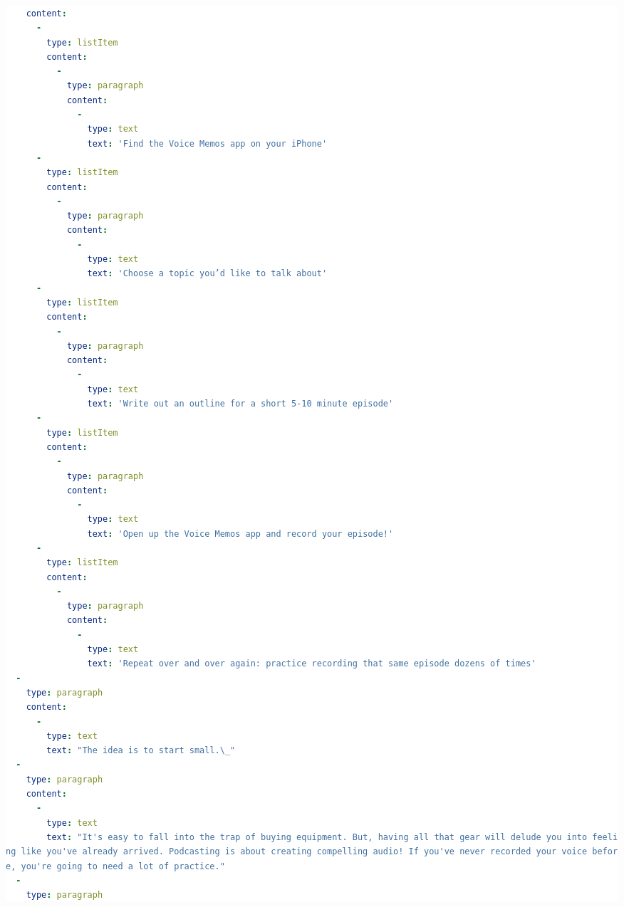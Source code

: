 ```yaml
    content:
      -
        type: listItem
        content:
          -
            type: paragraph
            content:
              -
                type: text
                text: 'Find the Voice Memos app on your iPhone'
      -
        type: listItem
        content:
          -
            type: paragraph
            content:
              -
                type: text
                text: 'Choose a topic you’d like to talk about'
      -
        type: listItem
        content:
          -
            type: paragraph
            content:
              -
                type: text
                text: 'Write out an outline for a short 5-10 minute episode'
      -
        type: listItem
        content:
          -
            type: paragraph
            content:
              -
                type: text
                text: 'Open up the Voice Memos app and record your episode!'
      -
        type: listItem
        content:
          -
            type: paragraph
            content:
              -
                type: text
                text: 'Repeat over and over again: practice recording that same episode dozens of times'
  -
    type: paragraph
    content:
      -
        type: text
        text: "The idea is to start small.\_"
  -
    type: paragraph
    content:
      -
        type: text
        text: "It's easy to fall into the trap of buying equipment. But, having all that gear will delude you into feeling like you've already arrived. Podcasting is about creating compelling audio! If you've never recorded your voice before, you're going to need a lot of practice."
  -
    type: paragraph
```
